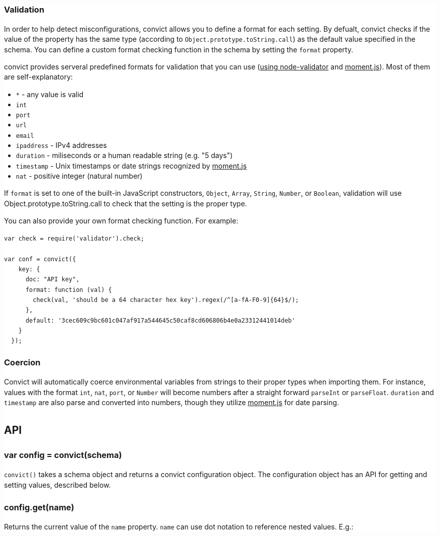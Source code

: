 ### Validation
In order to help detect misconfigurations, convict allows you to define a format for each setting. By defualt, convict checks if the value of the property has the same type (according to `Object.prototype.toString.call`) as the default value specified in the schema. You can define a custom format checking function in the schema by setting the `format` property.

convict provides serveral predefined formats for validation that you can use ([using node-validator](https://github.com/chriso/node-validator#list-of-validation-methods) and [moment.js](http://momentjs.com/)). Most of them are self-explanatory:

* `*` - any value is valid
* `int`
* `port`
* `url`
* `email`
* `ipaddress` - IPv4 addresses
* `duration` - miliseconds or a human readable string (e.g. "5 days")
* `timestamp` - Unix timestamps or date strings recognized by [moment.js](http://momentjs.com/)
* `nat` - positive integer (natural number)

If `format` is set to one of the built-in JavaScript constructors, `Object`, `Array`, `String`, `Number`, or `Boolean`, validation will use Object.prototype.toString.call to check that the setting is the proper type.

You can also provide your own format checking function. For example:

    var check = require('validator').check;

    var conf = convict({
        key: {
          doc: "API key",
          format: function (val) {
            check(val, 'should be a 64 character hex key').regex(/^[a-fA-F0-9]{64}$/);
          },
          default: '3cec609c9bc601c047af917a544645c50caf8cd606806b4e0a23312441014deb'
        }
      });

### Coercion

Convict will automatically coerce environmental variables from strings to their proper types when importing them. For instance, values with the format `int`, `nat`, `port`, or `Number` will become numbers after a straight forward `parseInt` or `parseFloat`. `duration` and `timestamp` are also parse and converted into numbers, though they utilize [moment.js](http://momentjs.com/) for date parsing.

## API

### var config = convict(schema)
`convict()` takes a schema object and returns a convict configuration object. The configuration object has an API for getting and setting values, described below.

### config.get(name)
Returns the current value of the `name` property. `name` can use dot notation to reference nested values. E.g.:


[travis_image_url]: https://api.travis-ci.org/mozilla/node-convict.png
[travis_page_url]: https://travis-ci.org/mozilla/node-convict